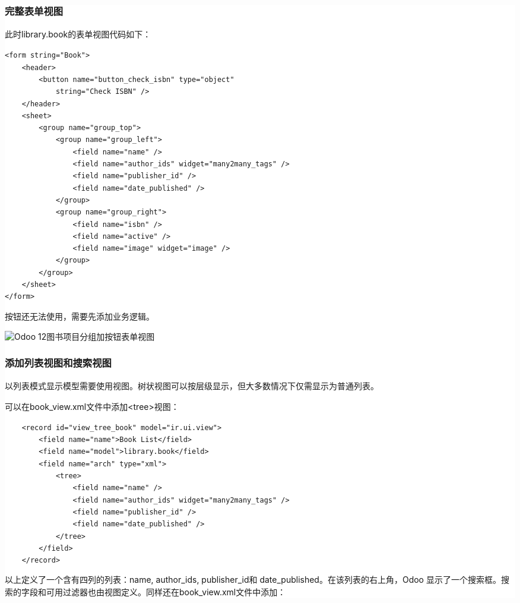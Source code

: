 ### 完整表单视图

此时library.book的表单视图代码如下：

```
<form string="Book">
    <header>
        <button name="button_check_isbn" type="object"
            string="Check ISBN" />
    </header>
    <sheet>
        <group name="group_top">
            <group name="group_left">
                <field name="name" />
                <field name="author_ids" widget="many2many_tags" />
                <field name="publisher_id" />
                <field name="date_published" />
            </group>
            <group name="group_right">
                <field name="isbn" />
                <field name="active" />
                <field name="image" widget="image" />
            </group>
        </group>
    </sheet>
</form>
```

按钮还无法使用，需要先添加业务逻辑。

![Odoo 12图书项目分组加按钮表单视图](http://alanhou.org/homepage/wp-content/uploads/2019/01/library-button-form-view.jpg)

### 添加列表视图和搜索视图

以列表模式显示模型需要使用视图。树状视图可以按层级显示，但大多数情况下仅需显示为普通列表。

可以在book_view.xml文件中添加\<tree\>视图：

```
    <record id="view_tree_book" model="ir.ui.view">
        <field name="name">Book List</field>
        <field name="model">library.book</field>
        <field name="arch" type="xml">
            <tree>
                <field name="name" />
                <field name="author_ids" widget="many2many_tags" />
                <field name="publisher_id" />
                <field name="date_published" />
            </tree>
        </field>
    </record>
```

以上定义了一个含有四列的列表：name, author_ids, publisher_id和 date_published。在该列表的右上角，Odoo 显示了一个搜索框。搜索的字段和可用过滤器也由视图定义。同样还在book_view.xml文件中添加：

